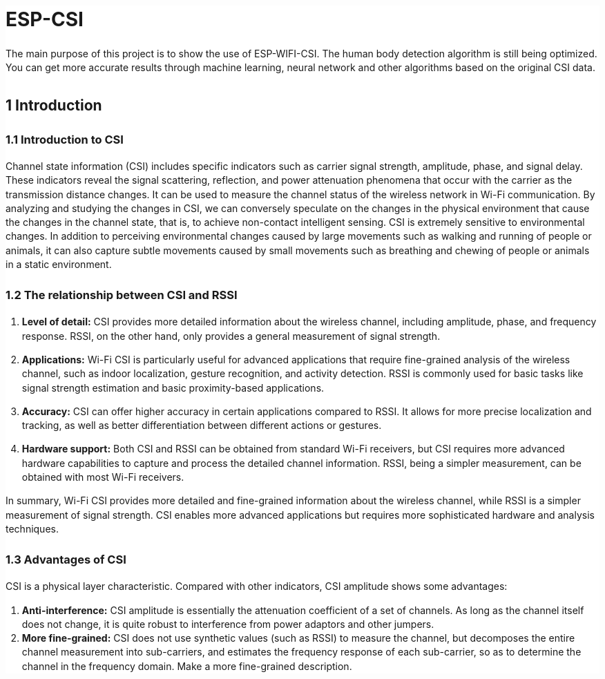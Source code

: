 # ESP-CSI

The main purpose of this project is to show the use of ESP-WIFI-CSI. The human body detection algorithm is still being optimized. You can get more accurate results through machine learning, neural network and other algorithms based on the original CSI data.

## 1 Introduction

### 1.1 Introduction to CSI

Channel state information (CSI) includes specific indicators such as carrier signal strength, amplitude, phase, and signal delay. These indicators reveal the signal scattering, reflection, and power attenuation phenomena that occur with the carrier as the transmission distance changes. It can be used to measure the channel status of the wireless network in Wi-Fi communication. By analyzing and studying the changes in CSI, we can conversely speculate on the changes in the physical environment that cause the changes in the channel state, that is, to achieve non-contact intelligent sensing. CSI is extremely sensitive to environmental changes. In addition to perceiving environmental changes caused by large movements such as walking and running of people or animals, it can also capture subtle movements caused by small movements such as breathing and chewing of people or animals in a static environment.

### 1.2 The relationship between CSI and RSSI

1. **Level of detail:** CSI provides more detailed information about the wireless channel, including amplitude, phase, and frequency response. RSSI, on the other hand, only provides a general measurement of signal strength.

2. **Applications:** Wi-Fi CSI is particularly useful for advanced applications that require fine-grained analysis of the wireless channel, such as indoor localization, gesture recognition, and activity detection. RSSI is commonly used for basic tasks like signal strength estimation and basic proximity-based applications.

3. **Accuracy:** CSI can offer higher accuracy in certain applications compared to RSSI. It allows for more precise localization and tracking, as well as better differentiation between different actions or gestures.

4. **Hardware support:** Both CSI and RSSI can be obtained from standard Wi-Fi receivers, but CSI requires more advanced hardware capabilities to capture and process the detailed channel information. RSSI, being a simpler measurement, can be obtained with most Wi-Fi receivers.

In summary, Wi-Fi CSI provides more detailed and fine-grained information about the wireless channel, while RSSI is a simpler measurement of signal strength. CSI enables more advanced applications but requires more sophisticated hardware and analysis techniques.

### 1.3 Advantages of CSI

CSI is a physical layer characteristic. Compared with other indicators, CSI amplitude shows some advantages:

1. **Anti-interference:** CSI amplitude is essentially the attenuation coefficient of a set of channels. As long as the channel itself does not change, it is quite robust to interference from power adaptors and other jumpers.
2. **More fine-grained:** CSI does not use synthetic values ​​(such as RSSI) to measure the channel, but decomposes the entire channel measurement into sub-carriers, and estimates the frequency response of each sub-carrier, so as to determine the channel in the frequency domain. Make a more fine-grained description.
